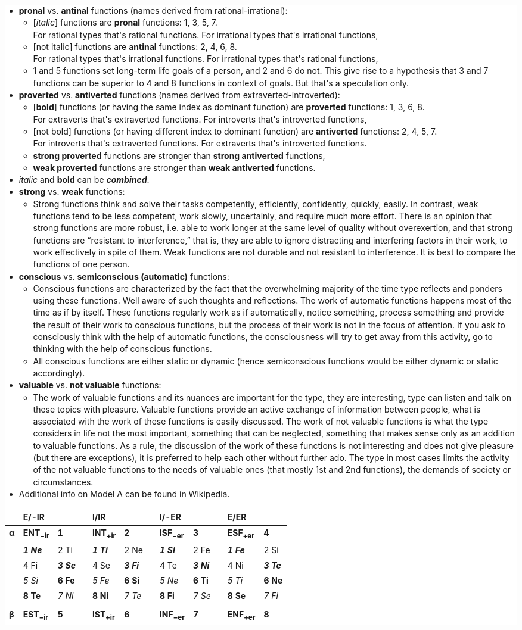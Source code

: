 * **pronal** vs. **antinal** functions (names derived from rational-irrational):
  * [*italic*]  functions are **pronal** functions: 1, 3, 5, 7.  
    For rational types that's rational functions. For irrational types that's irrational functions,
  * [not italic] functions are **antinal** functions: 2, 4, 6, 8.  
    For rational types that's irrational functions. For irrational types that's rational functions,
  * 1 and 5 functions set long-term life goals of a person, and 2 and 6 do not. This give rise to a hypothesis that 3 and 7 functions can be superior to 4 and 8 functions in context of goals. But that's a speculation only.
* **proverted** vs. **antiverted** functions (names derived from extraverted-introverted):
  * [**bold**] functions (or having the same index as dominant function) are **proverted** functions: 1, 3, 6, 8.  
    For extraverts that's extraverted functions. For introverts that's introverted functions,
  * [not bold] functions (or having different index to dominant function) are **antiverted** functions: 2, 4, 5, 7.  
    For introverts that's extraverted functions. For extraverts that's introverted functions.
  * **strong proverted** functions are stronger than **strong antiverted** functions,
  * **weak proverted** functions are stronger than **weak antiverted** functions.
* *italic* and **bold** can be **_combined_**.
* **strong** vs. **weak** functions:
  * Strong functions think and solve their tasks competently, efficiently, confidently, quickly, easily. In contrast, weak functions tend to be less competent, work slowly, uncertainly, and require much more effort. [There is an opinion](http://socionica74.narod.ru/about4.html) that strong functions are more robust, i.e. able to work longer at the same level of quality without overexertion, and that strong functions are “resistant to interference,” that is, they are able to ignore distracting and interfering factors in their work, to work effectively in spite of them. Weak functions are not durable and not resistant to interference. It is best to compare the functions of one person.
* **conscious** vs. **semiconscious (automatic)** functions:
  * Conscious functions are characterized by the fact that the overwhelming majority of the time type reflects and ponders using these functions. Well aware of such thoughts and reflections. The work of automatic functions happens most of the time as if by itself. These functions regularly work as if automatically, notice something, process something and provide the result of their work to conscious functions, but the process of their work is not in the focus of attention. If you ask to consciously think with the help of automatic functions, the consciousness will try to get away from this activity, go to thinking with the help of conscious functions.
  * All conscious functions are either static or dynamic (hence semiconscious functions would be either dynamic or static accordingly).
* **valuable** vs. **not valuable** functions:
  * The work of valuable functions and its nuances are important for the type, they are interesting, type can listen and talk on these topics with pleasure. Valuable functions provide an active exchange of information between people, what is associated with the work of these functions is easily discussed. The work of not valuable functions is what the type considers in life not the most important, something that can be neglected, something that makes sense only as an addition to valuable functions. As a rule, the discussion of the work of these functions is not interesting and does not give pleasure (but there are exceptions), it is preferred to help each other without further ado. The type in most cases limits the activity of the not valuable functions to the needs of valuable ones (that mostly 1st and 2nd functions), the demands of society or circumstances.
* Additional info on Model A can be found in [Wikipedia](https://en.wikipedia.org/wiki/Socionics#Model_A).

|       | **E/&#x2060;-&#x2060;IR** |            |     | **I/IR**              |            |     | **I/&#x2060;-&#x2060;ER** |            |     | **E/ER**              |            |
| ----- |:------------------------- |:---------- | --- |:--------------------- |:---------- | --- |:------------------------- |:---------- | --- |:--------------------- |:---------- |
| **α** | **ENT<sub>−ir</sub>**     | **1**      |     | **INT<sub>+ir</sub>** | **2**      |     | **ISF<sub>−er</sub>**     | **3**      |     | **ESF<sub>+er</sub>** | **4**      |
|       | ***1 Ne***                | 2 Ti       |     | ***1 Ti***            | 2 Ne       |     | ***1 Si***                | 2 Fe       |     | ***1 Fe***            | 2 Si       |
|       | 4 Fi                      | ***3 Se*** |     | 4 Se                  | ***3 Fi*** |     | 4 Te                      | ***3 Ni*** |     | 4 Ni                  | ***3 Te*** |
|       | *5 Si*                    | **6 Fe**   |     | *5 Fe*                | **6 Si**   |     | *5 Ne*                    | **6 Ti**   |     | *5 Ti*                | **6 Ne**   |
|       | **8 Te**                  | *7 Ni*     |     | **8 Ni**              | *7 Te*     |     | **8 Fi**                  | *7 Se*     |     | **8 Se**              | *7 Fi*     |
|       |                           |            |     |                       |            |     |                           |            |     |                       |            |
| **β** | **EST<sub>−ir</sub>**     | **5**      |     | **IST<sub>+ir</sub>** | **6**      |     | **INF<sub>−er</sub>**     | **7**      |     | **ENF<sub>+er</sub>** | **8**      |